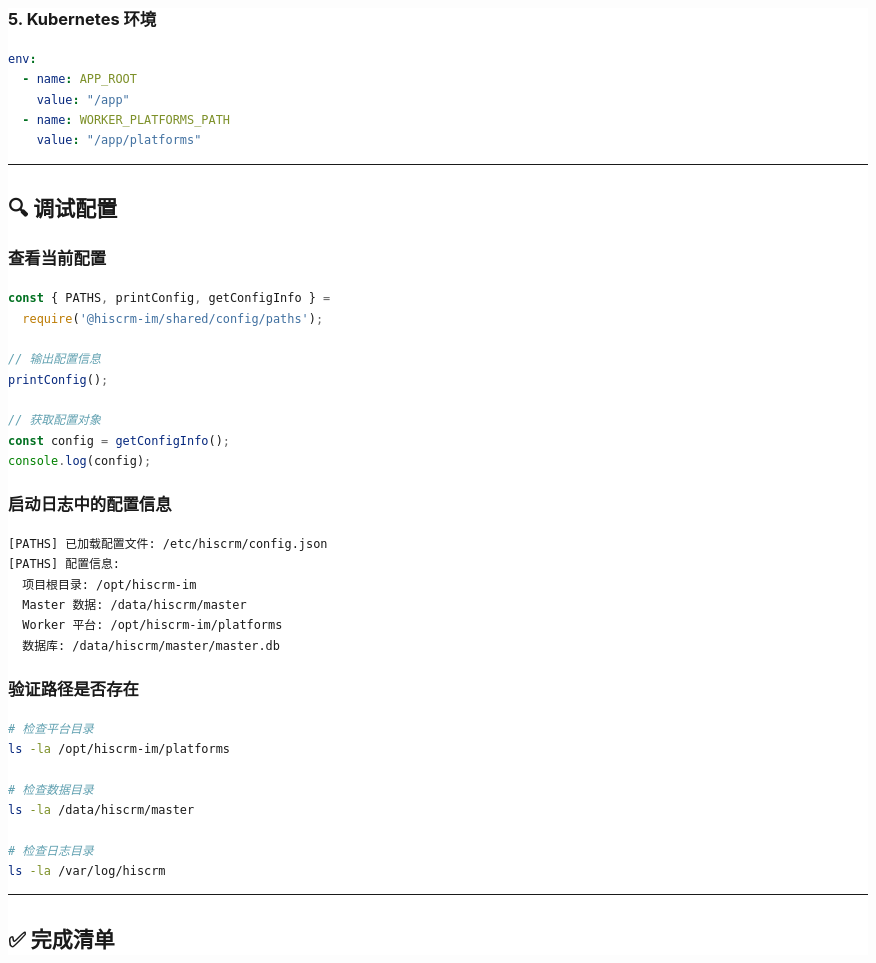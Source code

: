### 5. Kubernetes 环境
```yaml
env:
  - name: APP_ROOT
    value: "/app"
  - name: WORKER_PLATFORMS_PATH
    value: "/app/platforms"
```

---

## 🔍 调试配置

### 查看当前配置
```javascript
const { PATHS, printConfig, getConfigInfo } =
  require('@hiscrm-im/shared/config/paths');

// 输出配置信息
printConfig();

// 获取配置对象
const config = getConfigInfo();
console.log(config);
```

### 启动日志中的配置信息
```
[PATHS] 已加载配置文件: /etc/hiscrm/config.json
[PATHS] 配置信息:
  项目根目录: /opt/hiscrm-im
  Master 数据: /data/hiscrm/master
  Worker 平台: /opt/hiscrm-im/platforms
  数据库: /data/hiscrm/master/master.db
```

### 验证路径是否存在
```bash
# 检查平台目录
ls -la /opt/hiscrm-im/platforms

# 检查数据目录
ls -la /data/hiscrm/master

# 检查日志目录
ls -la /var/log/hiscrm
```

---

## ✅ 完成清单

